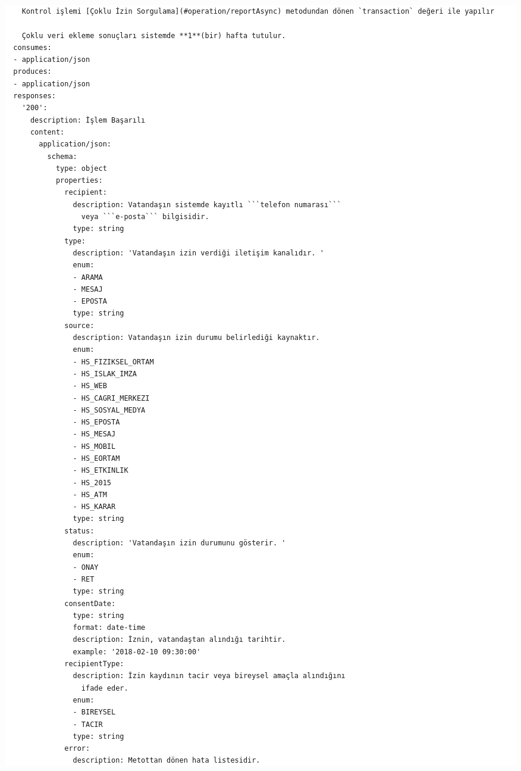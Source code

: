         Kontrol işlemi [Çoklu İzin Sorgulama](#operation/reportAsync) metodundan dönen `transaction` değeri ile yapılır

        Çoklu veri ekleme sonuçları sistemde **1**(bir) hafta tutulur.
      consumes:
      - application/json
      produces:
      - application/json
      responses:
        '200':
          description: İşlem Başarılı
          content:
            application/json:
              schema:
                type: object
                properties:
                  recipient:
                    description: Vatandaşın sistemde kayıtlı ```telefon numarası```
                      veya ```e-posta``` bilgisidir.
                    type: string
                  type:
                    description: 'Vatandaşın izin verdiği iletişim kanalıdır. '
                    enum:
                    - ARAMA
                    - MESAJ
                    - EPOSTA
                    type: string
                  source:
                    description: Vatandaşın izin durumu belirlediği kaynaktır.
                    enum:
                    - HS_FIZIKSEL_ORTAM
                    - HS_ISLAK_IMZA
                    - HS_WEB
                    - HS_CAGRI_MERKEZI
                    - HS_SOSYAL_MEDYA
                    - HS_EPOSTA
                    - HS_MESAJ
                    - HS_MOBIL
                    - HS_EORTAM
                    - HS_ETKINLIK
                    - HS_2015
                    - HS_ATM
                    - HS_KARAR
                    type: string
                  status:
                    description: 'Vatandaşın izin durumunu gösterir. '
                    enum:
                    - ONAY
                    - RET
                    type: string
                  consentDate:
                    type: string
                    format: date-time
                    description: İznin, vatandaştan alındığı tarihtir.
                    example: '2018-02-10 09:30:00'
                  recipientType:
                    description: İzin kaydının tacir veya bireysel amaçla alındığını
                      ifade eder.
                    enum:
                    - BIREYSEL
                    - TACIR
                    type: string
                  error:
                    description: Metottan dönen hata listesidir.